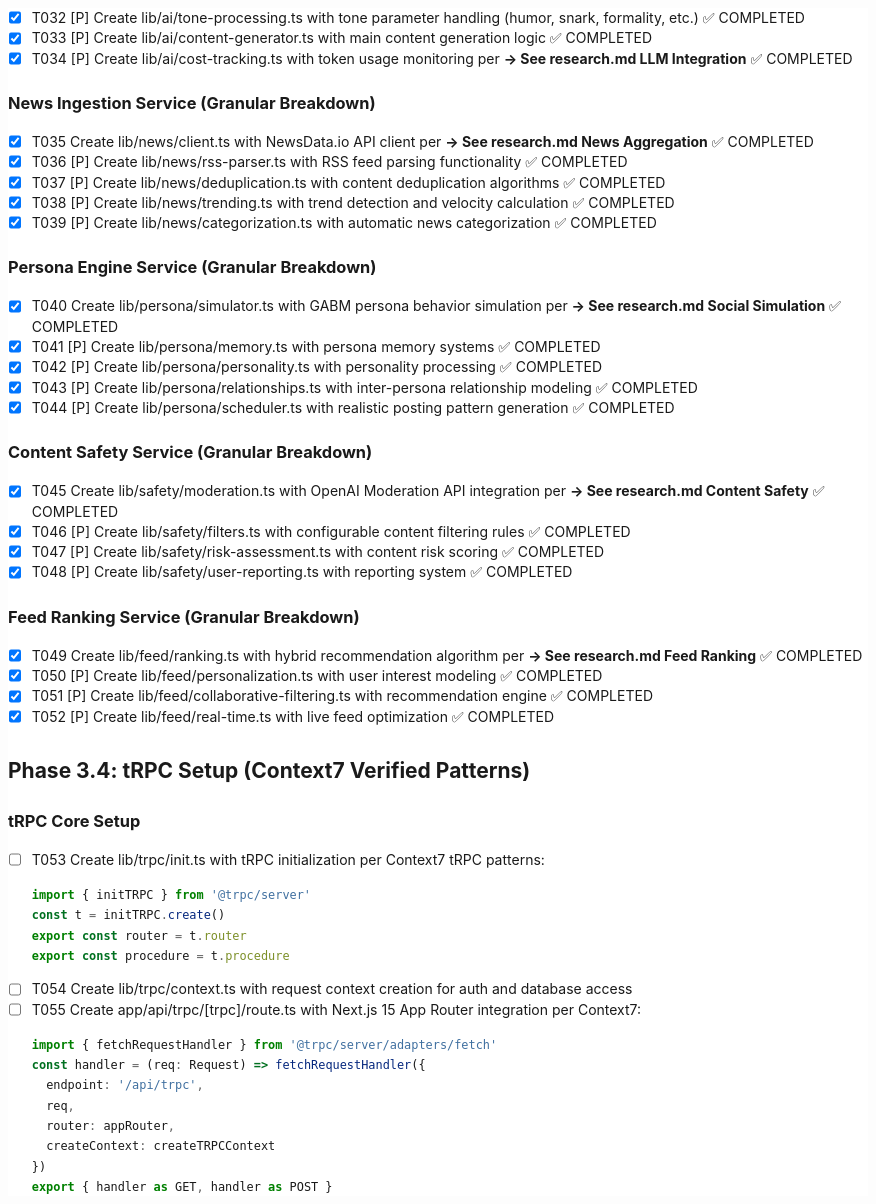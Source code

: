 - [x] T032 [P] Create lib/ai/tone-processing.ts with tone parameter handling (humor, snark, formality, etc.) ✅ COMPLETED
- [x] T033 [P] Create lib/ai/content-generator.ts with main content generation logic ✅ COMPLETED
- [x] T034 [P] Create lib/ai/cost-tracking.ts with token usage monitoring per **→ See research.md LLM Integration** ✅ COMPLETED

### News Ingestion Service (Granular Breakdown)  
- [x] T035 Create lib/news/client.ts with NewsData.io API client per **→ See research.md News Aggregation** ✅ COMPLETED
- [x] T036 [P] Create lib/news/rss-parser.ts with RSS feed parsing functionality ✅ COMPLETED
- [x] T037 [P] Create lib/news/deduplication.ts with content deduplication algorithms ✅ COMPLETED
- [x] T038 [P] Create lib/news/trending.ts with trend detection and velocity calculation ✅ COMPLETED
- [x] T039 [P] Create lib/news/categorization.ts with automatic news categorization ✅ COMPLETED

### Persona Engine Service (Granular Breakdown)
- [x] T040 Create lib/persona/simulator.ts with GABM persona behavior simulation per **→ See research.md Social Simulation** ✅ COMPLETED
- [x] T041 [P] Create lib/persona/memory.ts with persona memory systems ✅ COMPLETED
- [x] T042 [P] Create lib/persona/personality.ts with personality processing ✅ COMPLETED
- [x] T043 [P] Create lib/persona/relationships.ts with inter-persona relationship modeling ✅ COMPLETED
- [x] T044 [P] Create lib/persona/scheduler.ts with realistic posting pattern generation ✅ COMPLETED

### Content Safety Service (Granular Breakdown)
- [x] T045 Create lib/safety/moderation.ts with OpenAI Moderation API integration per **→ See research.md Content Safety** ✅ COMPLETED
- [x] T046 [P] Create lib/safety/filters.ts with configurable content filtering rules ✅ COMPLETED
- [x] T047 [P] Create lib/safety/risk-assessment.ts with content risk scoring ✅ COMPLETED
- [x] T048 [P] Create lib/safety/user-reporting.ts with reporting system ✅ COMPLETED

### Feed Ranking Service (Granular Breakdown)
- [x] T049 Create lib/feed/ranking.ts with hybrid recommendation algorithm per **→ See research.md Feed Ranking** ✅ COMPLETED
- [x] T050 [P] Create lib/feed/personalization.ts with user interest modeling ✅ COMPLETED
- [x] T051 [P] Create lib/feed/collaborative-filtering.ts with recommendation engine ✅ COMPLETED
- [x] T052 [P] Create lib/feed/real-time.ts with live feed optimization ✅ COMPLETED

## Phase 3.4: tRPC Setup (Context7 Verified Patterns)

### tRPC Core Setup  
- [ ] T053 Create lib/trpc/init.ts with tRPC initialization per Context7 tRPC patterns:
  ```typescript
  import { initTRPC } from '@trpc/server'
  const t = initTRPC.create()
  export const router = t.router
  export const procedure = t.procedure
  ```
- [ ] T054 Create lib/trpc/context.ts with request context creation for auth and database access
- [ ] T055 Create app/api/trpc/[trpc]/route.ts with Next.js 15 App Router integration per Context7:
  ```typescript
  import { fetchRequestHandler } from '@trpc/server/adapters/fetch'
  const handler = (req: Request) => fetchRequestHandler({
    endpoint: '/api/trpc',
    req,
    router: appRouter,
    createContext: createTRPCContext
  })
  export { handler as GET, handler as POST }
  ```
